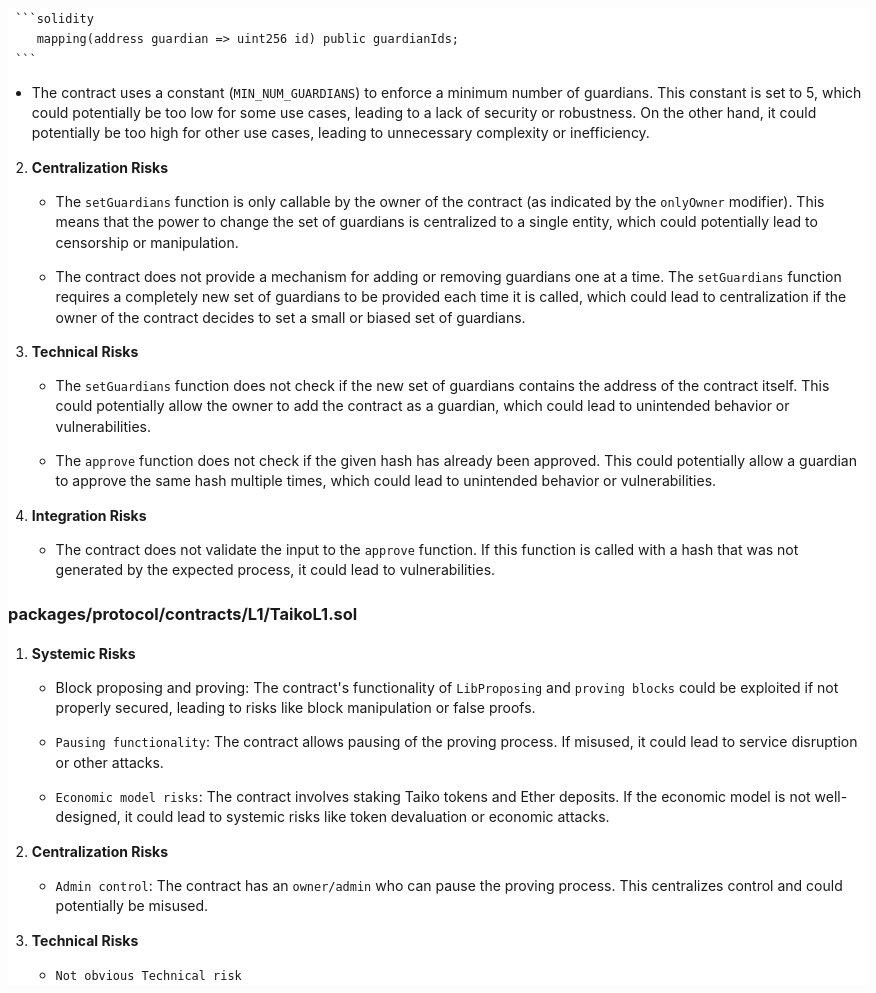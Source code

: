      ```solidity
        mapping(address guardian => uint256 id) public guardianIds;
     ```

   - The contract uses a constant (`MIN_NUM_GUARDIANS`) to enforce a minimum number of guardians. This constant is set to 5, which could potentially be too low for some use cases, leading to a lack of security or robustness. On the other hand, it could potentially be too high for other use cases, leading to unnecessary complexity or inefficiency.

2. **Centralization Risks**

   - The `setGuardians` function is only callable by the owner of the contract (as indicated by the `onlyOwner` modifier). This means that the power to change the set of guardians is centralized to a single entity, which could potentially lead to censorship or manipulation.

   - The contract does not provide a mechanism for adding or removing guardians one at a time. The `setGuardians` function requires a completely new set of guardians to be provided each time it is called, which could lead to centralization if the owner of the contract decides to set a small or biased set of guardians.

3. **Technical Risks**

   - The `setGuardians` function does not check if the new set of guardians contains the address of the contract itself. This could potentially allow the owner to add the contract as a guardian, which could lead to unintended behavior or vulnerabilities.

   - The `approve` function does not check if the given hash has already been approved. This could potentially allow a guardian to approve the same hash multiple times, which could lead to unintended behavior or vulnerabilities.

4. **Integration Risks**

   - The contract does not validate the input to the `approve` function. If this function is called with a hash that was not generated by the expected process, it could lead to vulnerabilities.

### packages/protocol/contracts/L1/TaikoL1.sol

1. **Systemic Risks**

   - Block proposing and proving: The contract's functionality of `LibProposing` and `proving blocks` could be exploited if not properly secured, leading to risks like block manipulation or false proofs.

   - `Pausing functionality`: The contract allows pausing of the proving process. If misused, it could lead to service disruption or other attacks.

   - `Economic model risks`: The contract involves staking Taiko tokens and Ether deposits. If the economic model is not well-designed, it could lead to systemic risks like token devaluation or economic attacks.

2. **Centralization Risks**

   - `Admin control`: The contract has an `owner/admin` who can pause the proving process. This centralizes control and could potentially be misused.

3. **Technical Risks**

   - `Not obvious Technical risk`
